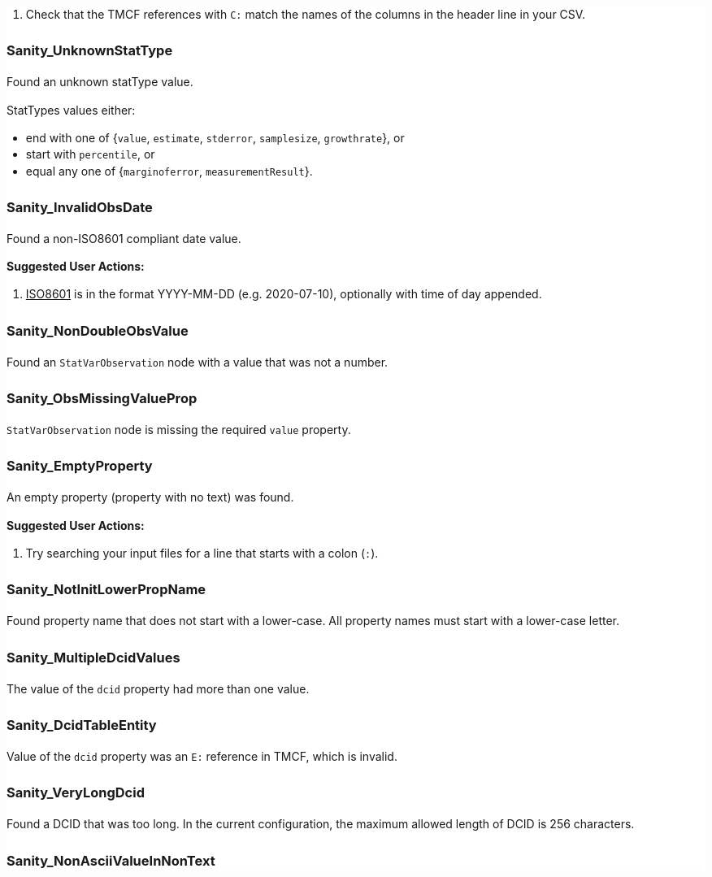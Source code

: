 1. Check that the TMCF references with `C:` match the names of the columns in the header line in your CSV.

### Sanity_UnknownStatType

Found an unknown statType value.

StatTypes values either:
- end with one of {`value`, `estimate`, `stderror`, `samplesize`, `growthrate`}, or
- start with `percentile`, or
- equal any one of {`marginoferror`, `measurementResult`}.

### Sanity_InvalidObsDate

Found a non-ISO8601 compliant date value.

**Suggested User Actions:**

1. [ISO8601](https://en.wikipedia.org/wiki/ISO_8601) is in the format YYYY-MM-DD (e.g. 2020-07-10), optionally with time of day appended.

### Sanity_NonDoubleObsValue

Found an `StatVarObservation` node with a value that was not a number.

### Sanity_ObsMissingValueProp

`StatVarObservation` node is missing the required `value` property.

### Sanity_EmptyProperty

An empty property (property with no text) was found.

**Suggested User Actions:**

1. Try searching your input files for a line that starts with a colon (`:`).

### Sanity_NotInitLowerPropName

Found property name that does not start with a lower-case. All property names
must start with a lower-case letter.

### Sanity_MultipleDcidValues

The value of the `dcid` property had more than one value.

### Sanity_DcidTableEntity

Value of the `dcid` property was an `E:` reference in TMCF, which is invalid.

### Sanity_VeryLongDcid

Found a DCID that was too long. In the current configuration, the maximum allowed
length of DCID is 256 characters.

### Sanity_NonAsciiValueInNonText
